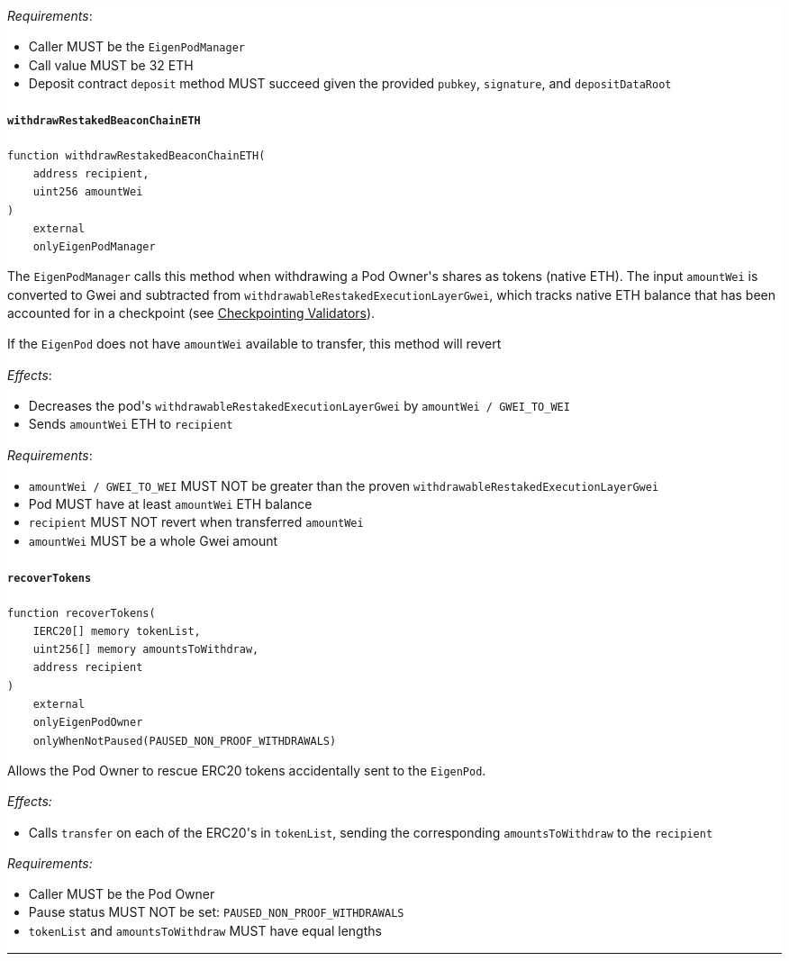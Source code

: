 *Requirements*:
* Caller MUST be the `EigenPodManager`
* Call value MUST be 32 ETH
* Deposit contract `deposit` method MUST succeed given the provided `pubkey`, `signature`, and `depositDataRoot`

#### `withdrawRestakedBeaconChainETH`

```solidity
function withdrawRestakedBeaconChainETH(
    address recipient, 
    uint256 amountWei
)
    external 
    onlyEigenPodManager
```

The `EigenPodManager` calls this method when withdrawing a Pod Owner's shares as tokens (native ETH). The input `amountWei` is converted to Gwei and subtracted from `withdrawableRestakedExecutionLayerGwei`, which tracks native ETH balance that has been accounted for in a checkpoint (see [Checkpointing Validators](#checkpointing-validators)).

If the `EigenPod` does not have `amountWei` available to transfer, this method will revert

*Effects*:
* Decreases the pod's `withdrawableRestakedExecutionLayerGwei` by `amountWei / GWEI_TO_WEI`
* Sends `amountWei` ETH to `recipient`

*Requirements*:
* `amountWei / GWEI_TO_WEI` MUST NOT be greater than the proven `withdrawableRestakedExecutionLayerGwei`
* Pod MUST have at least `amountWei` ETH balance
* `recipient` MUST NOT revert when transferred `amountWei`
* `amountWei` MUST be a whole Gwei amount

#### `recoverTokens`

```solidity
function recoverTokens(
    IERC20[] memory tokenList,
    uint256[] memory amountsToWithdraw,
    address recipient
) 
    external 
    onlyEigenPodOwner 
    onlyWhenNotPaused(PAUSED_NON_PROOF_WITHDRAWALS)
```

Allows the Pod Owner to rescue ERC20 tokens accidentally sent to the `EigenPod`.

*Effects:*
* Calls `transfer` on each of the ERC20's in `tokenList`, sending the corresponding `amountsToWithdraw` to the `recipient`

*Requirements:*
* Caller MUST be the Pod Owner
* Pause status MUST NOT be set: `PAUSED_NON_PROOF_WITHDRAWALS`
* `tokenList` and `amountsToWithdraw` MUST have equal lengths

---